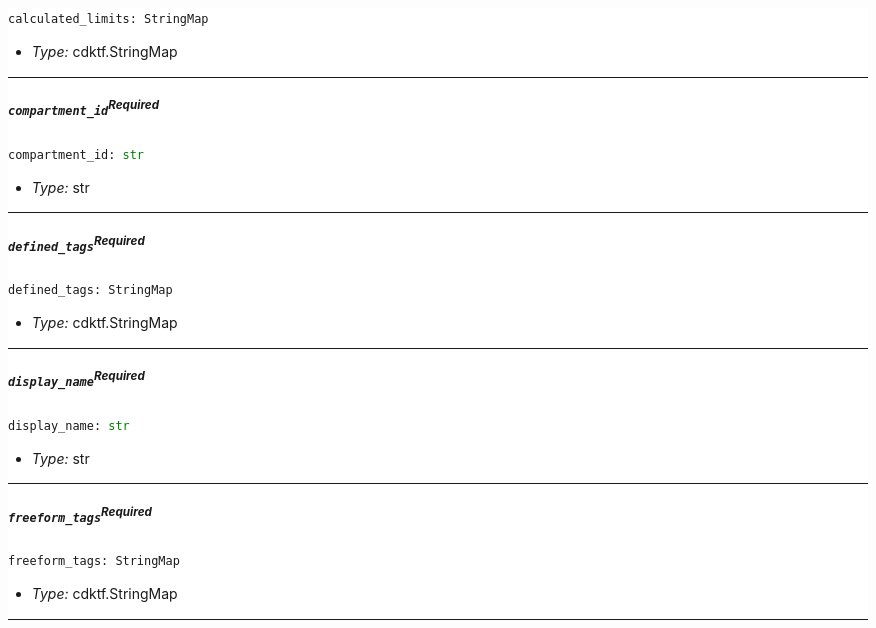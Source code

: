 ```python
calculated_limits: StringMap
```

- *Type:* cdktf.StringMap

---

##### `compartment_id`<sup>Required</sup> <a name="compartment_id" id="rhizo-co-terraform-provider-oci.dataOciCloudMigrationsMigrationPlan.DataOciCloudMigrationsMigrationPlan.property.compartmentId"></a>

```python
compartment_id: str
```

- *Type:* str

---

##### `defined_tags`<sup>Required</sup> <a name="defined_tags" id="rhizo-co-terraform-provider-oci.dataOciCloudMigrationsMigrationPlan.DataOciCloudMigrationsMigrationPlan.property.definedTags"></a>

```python
defined_tags: StringMap
```

- *Type:* cdktf.StringMap

---

##### `display_name`<sup>Required</sup> <a name="display_name" id="rhizo-co-terraform-provider-oci.dataOciCloudMigrationsMigrationPlan.DataOciCloudMigrationsMigrationPlan.property.displayName"></a>

```python
display_name: str
```

- *Type:* str

---

##### `freeform_tags`<sup>Required</sup> <a name="freeform_tags" id="rhizo-co-terraform-provider-oci.dataOciCloudMigrationsMigrationPlan.DataOciCloudMigrationsMigrationPlan.property.freeformTags"></a>

```python
freeform_tags: StringMap
```

- *Type:* cdktf.StringMap

---
